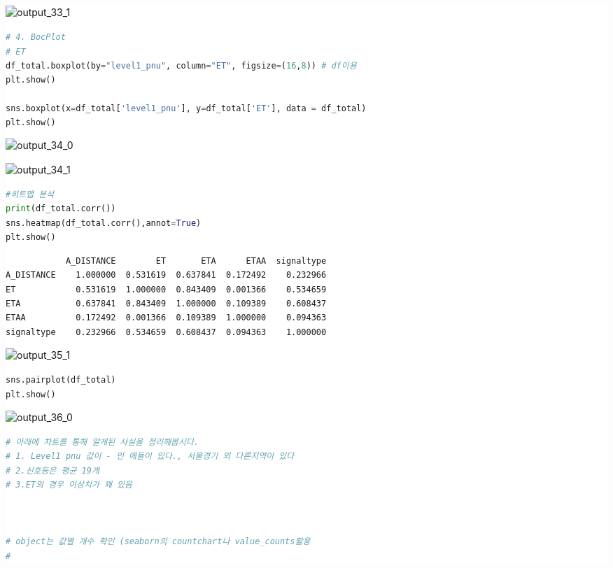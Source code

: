 
![output_33_1](https://github.com/bbbbros/bbbbros.github.io/assets/161530952/b4bbf199-ca8c-438a-8dbd-be7797b54df8)
    
    



```python
# 4. BocPlot 
# ET
df_total.boxplot(by="level1_pnu", column="ET", figsize=(16,8)) # df이용
plt.show()

sns.boxplot(x=df_total['level1_pnu'], y=df_total['ET'], data = df_total)
plt.show()
```


    
![output_34_0](https://github.com/bbbbros/bbbbros.github.io/assets/161530952/7e152c87-2e63-4a3d-a4f2-6c98f22843a1)



    
![output_34_1](https://github.com/bbbbros/bbbbros.github.io/assets/161530952/8fcc031a-bcd0-42f3-b5d2-5afac9d1e128)



```python
#히트맵 분석
print(df_total.corr())
sns.heatmap(df_total.corr(),annot=True)
plt.show()
```

                A_DISTANCE        ET       ETA      ETAA  signaltype
    A_DISTANCE    1.000000  0.531619  0.637841  0.172492    0.232966
    ET            0.531619  1.000000  0.843409  0.001366    0.534659
    ETA           0.637841  0.843409  1.000000  0.109389    0.608437
    ETAA          0.172492  0.001366  0.109389  1.000000    0.094363
    signaltype    0.232966  0.534659  0.608437  0.094363    1.000000



![output_35_1](https://github.com/bbbbros/bbbbros.github.io/assets/161530952/f9e90628-c886-4627-a273-e4672b1aa8d4)
    



```python
sns.pairplot(df_total)
plt.show()
```


![output_36_0](https://github.com/bbbbros/bbbbros.github.io/assets/161530952/5ab39fbd-e455-41e3-9938-543750a1964c)
    



```python
# 아래에 차트를 통해 알게된 사실을 정리해봅시다.
# 1. Level1 pnu 값이 - 인 애들이 있다., 서울경기 외 다른지역이 있다
# 2.신호등은 평균 19개
# 3.ET의 경우 이상치가 꽤 있음



# object는 값별 개수 확인 (seaborn의 countchart나 value_counts활용
#

```
